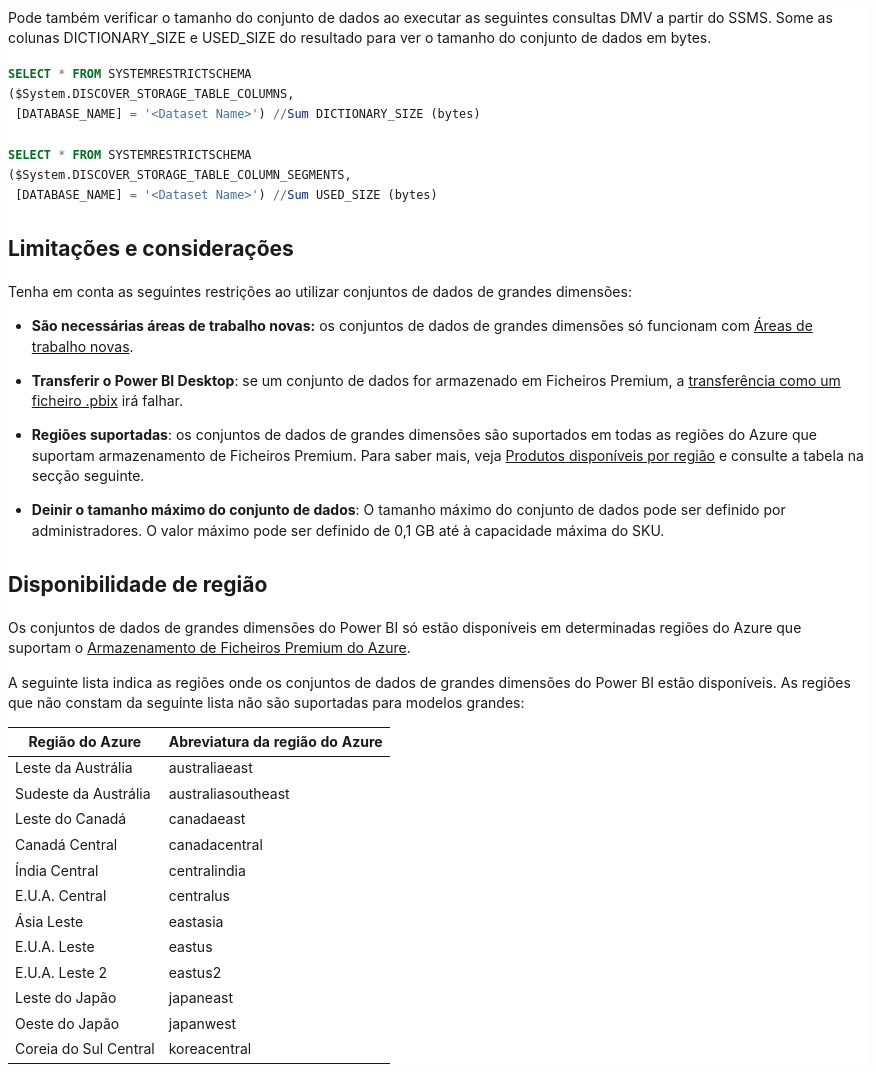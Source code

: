 Pode também verificar o tamanho do conjunto de dados ao executar as seguintes consultas DMV a partir do SSMS. Some as colunas DICTIONARY\_SIZE e USED\_SIZE do resultado para ver o tamanho do conjunto de dados em bytes.

```sql
SELECT * FROM SYSTEMRESTRICTSCHEMA
($System.DISCOVER_STORAGE_TABLE_COLUMNS,
 [DATABASE_NAME] = '<Dataset Name>') //Sum DICTIONARY_SIZE (bytes)

SELECT * FROM SYSTEMRESTRICTSCHEMA
($System.DISCOVER_STORAGE_TABLE_COLUMN_SEGMENTS,
 [DATABASE_NAME] = '<Dataset Name>') //Sum USED_SIZE (bytes)
```

## <a name="limitations-and-considerations"></a>Limitações e considerações

Tenha em conta as seguintes restrições ao utilizar conjuntos de dados de grandes dimensões:

- **São necessárias áreas de trabalho novas:** os conjuntos de dados de grandes dimensões só funcionam com [Áreas de trabalho novas](../collaborate-share/service-create-the-new-workspaces.md).

- **Transferir o Power BI Desktop**: se um conjunto de dados for armazenado em Ficheiros Premium, a [transferência como um ficheiro .pbix](../create-reports/service-export-to-pbix.md) irá falhar.
- **Regiões suportadas**: os conjuntos de dados de grandes dimensões são suportados em todas as regiões do Azure que suportam armazenamento de Ficheiros Premium. Para saber mais, veja [Produtos disponíveis por região](https://azure.microsoft.com/global-infrastructure/services/?products=storage) e consulte a tabela na secção seguinte.

- **Deinir o tamanho máximo do conjunto de dados**: O tamanho máximo do conjunto de dados pode ser definido por administradores. O valor máximo pode ser definido de 0,1 GB até à capacidade máxima do SKU.

## <a name="region-availability"></a>Disponibilidade de região

Os conjuntos de dados de grandes dimensões do Power BI só estão disponíveis em determinadas regiões do Azure que suportam o [Armazenamento de Ficheiros Premium do Azure](/azure/storage/files/storage-files-planning#storage-tiers).

A seguinte lista indica as regiões onde os conjuntos de dados de grandes dimensões do Power BI estão disponíveis. As regiões que não constam da seguinte lista não são suportadas para modelos grandes:

|Região do Azure  |Abreviatura da região do Azure  |
|---------|---------|
|Leste da Austrália     | australiaeast        |
|Sudeste da Austrália     | australiasoutheast        |
|Leste do Canadá     | canadaeast        |
|Canadá Central     | canadacentral        |
|Índia Central     | centralindia        |
|E.U.A. Central     | centralus        |
|Ásia Leste     | eastasia        |
|E.U.A. Leste     | eastus        |
|E.U.A. Leste 2     | eastus2        |
|Leste do Japão     | japaneast        |
|Oeste do Japão     | japanwest        |
|Coreia do Sul Central     | koreacentral        |
